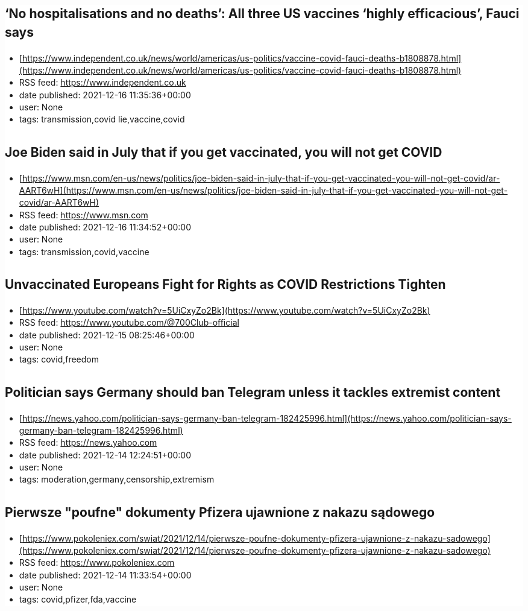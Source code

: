 
## ‘No hospitalisations and no deaths’: All three US vaccines ‘highly efficacious’, Fauci says
 - [https://www.independent.co.uk/news/world/americas/us-politics/vaccine-covid-fauci-deaths-b1808878.html](https://www.independent.co.uk/news/world/americas/us-politics/vaccine-covid-fauci-deaths-b1808878.html)
 - RSS feed: https://www.independent.co.uk
 - date published: 2021-12-16 11:35:36+00:00
 - user: None
 - tags: transmission,covid lie,vaccine,covid


## Joe Biden said in July that if you get vaccinated, you will not get COVID
 - [https://www.msn.com/en-us/news/politics/joe-biden-said-in-july-that-if-you-get-vaccinated-you-will-not-get-covid/ar-AART6wH](https://www.msn.com/en-us/news/politics/joe-biden-said-in-july-that-if-you-get-vaccinated-you-will-not-get-covid/ar-AART6wH)
 - RSS feed: https://www.msn.com
 - date published: 2021-12-16 11:34:52+00:00
 - user: None
 - tags: transmission,covid,vaccine


## Unvaccinated Europeans Fight for Rights as COVID Restrictions Tighten
 - [https://www.youtube.com/watch?v=5UiCxyZo2Bk](https://www.youtube.com/watch?v=5UiCxyZo2Bk)
 - RSS feed: https://www.youtube.com/@700Club-official
 - date published: 2021-12-15 08:25:46+00:00
 - user: None
 - tags: covid,freedom


## Politician says Germany should ban Telegram unless it tackles extremist content
 - [https://news.yahoo.com/politician-says-germany-ban-telegram-182425996.html](https://news.yahoo.com/politician-says-germany-ban-telegram-182425996.html)
 - RSS feed: https://news.yahoo.com
 - date published: 2021-12-14 12:24:51+00:00
 - user: None
 - tags: moderation,germany,censorship,extremism


## Pierwsze "poufne" dokumenty Pfizera ujawnione z nakazu sądowego
 - [https://www.pokoleniex.com/swiat/2021/12/14/pierwsze-poufne-dokumenty-pfizera-ujawnione-z-nakazu-sadowego](https://www.pokoleniex.com/swiat/2021/12/14/pierwsze-poufne-dokumenty-pfizera-ujawnione-z-nakazu-sadowego)
 - RSS feed: https://www.pokoleniex.com
 - date published: 2021-12-14 11:33:54+00:00
 - user: None
 - tags: covid,pfizer,fda,vaccine
